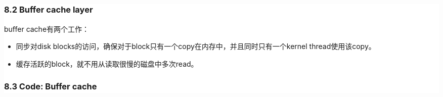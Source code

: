 ###  8.2 Buffer cache layer 

buffer cache有两个工作：

* 同步对disk blocks的访问，确保对于block只有一个copy在内存中，并且同时只有一个kernel thread使用该copy。

* 缓存活跃的block，就不用从读取很慢的磁盘中多次read。

  

###  8.3 Code: Buffer cache 
